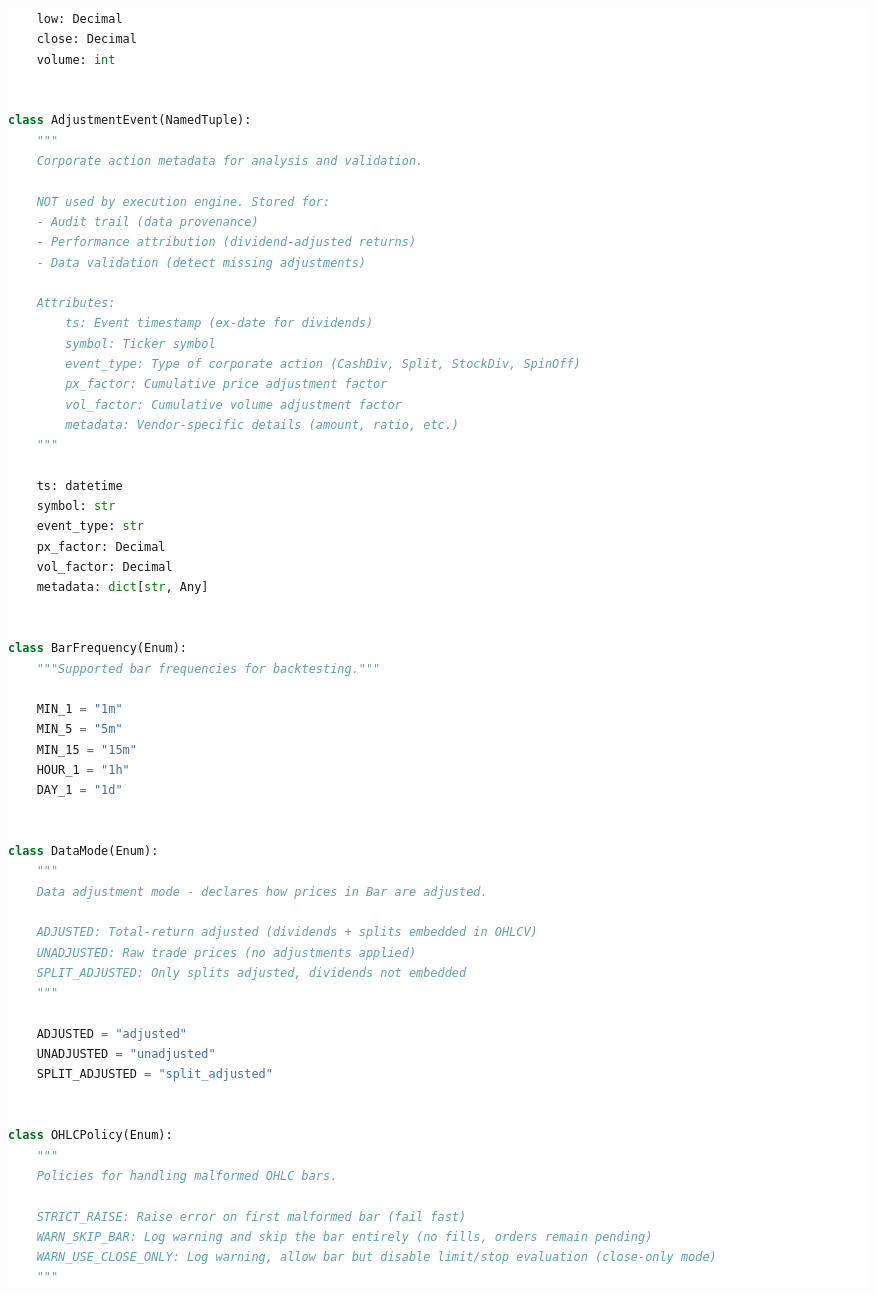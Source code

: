 ```python
    low: Decimal
    close: Decimal
    volume: int


class AdjustmentEvent(NamedTuple):
    """
    Corporate action metadata for analysis and validation.

    NOT used by execution engine. Stored for:
    - Audit trail (data provenance)
    - Performance attribution (dividend-adjusted returns)
    - Data validation (detect missing adjustments)

    Attributes:
        ts: Event timestamp (ex-date for dividends)
        symbol: Ticker symbol
        event_type: Type of corporate action (CashDiv, Split, StockDiv, SpinOff)
        px_factor: Cumulative price adjustment factor
        vol_factor: Cumulative volume adjustment factor
        metadata: Vendor-specific details (amount, ratio, etc.)
    """

    ts: datetime
    symbol: str
    event_type: str
    px_factor: Decimal
    vol_factor: Decimal
    metadata: dict[str, Any]


class BarFrequency(Enum):
    """Supported bar frequencies for backtesting."""

    MIN_1 = "1m"
    MIN_5 = "5m"
    MIN_15 = "15m"
    HOUR_1 = "1h"
    DAY_1 = "1d"


class DataMode(Enum):
    """
    Data adjustment mode - declares how prices in Bar are adjusted.

    ADJUSTED: Total-return adjusted (dividends + splits embedded in OHLCV)
    UNADJUSTED: Raw trade prices (no adjustments applied)
    SPLIT_ADJUSTED: Only splits adjusted, dividends not embedded
    """

    ADJUSTED = "adjusted"
    UNADJUSTED = "unadjusted"
    SPLIT_ADJUSTED = "split_adjusted"


class OHLCPolicy(Enum):
    """
    Policies for handling malformed OHLC bars.

    STRICT_RAISE: Raise error on first malformed bar (fail fast)
    WARN_SKIP_BAR: Log warning and skip the bar entirely (no fills, orders remain pending)
    WARN_USE_CLOSE_ONLY: Log warning, allow bar but disable limit/stop evaluation (close-only mode)
    """
```